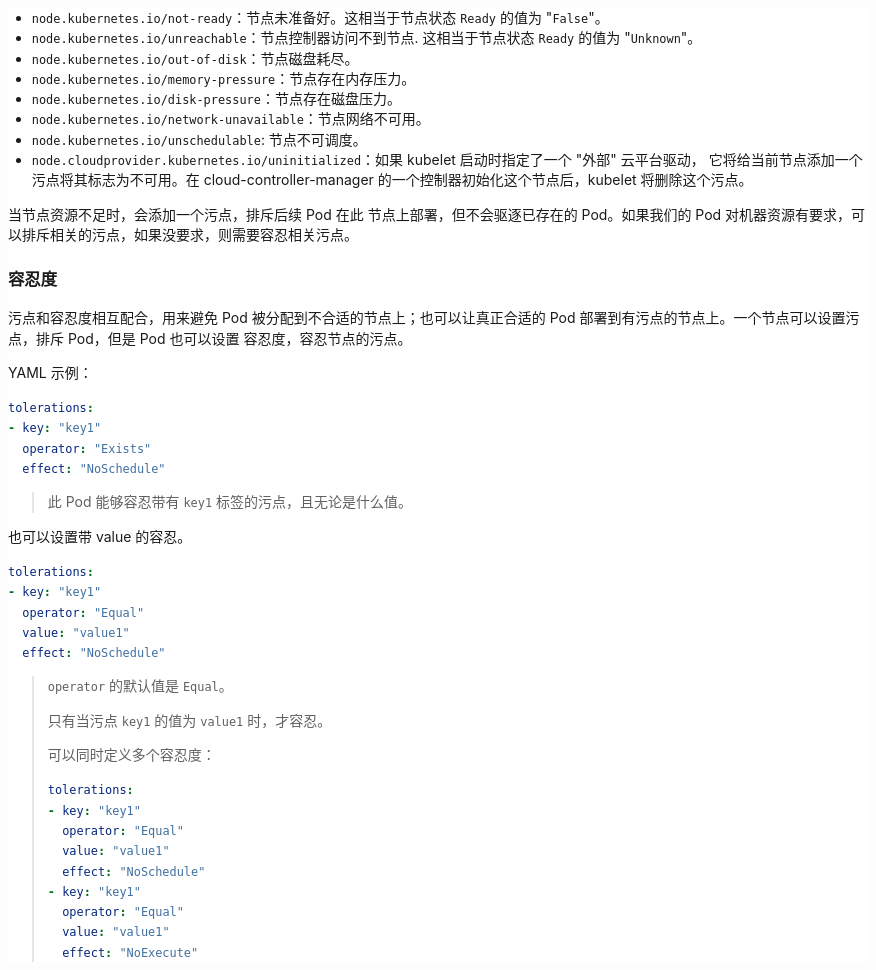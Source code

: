* `node.kubernetes.io/not-ready`：节点未准备好。这相当于节点状态 `Ready` 的值为 "`False`"。
* `node.kubernetes.io/unreachable`：节点控制器访问不到节点. 这相当于节点状态 `Ready` 的值为 "`Unknown`"。
* `node.kubernetes.io/out-of-disk`：节点磁盘耗尽。
* `node.kubernetes.io/memory-pressure`：节点存在内存压力。
* `node.kubernetes.io/disk-pressure`：节点存在磁盘压力。
* `node.kubernetes.io/network-unavailable`：节点网络不可用。
* `node.kubernetes.io/unschedulable`: 节点不可调度。
* `node.cloudprovider.kubernetes.io/uninitialized`：如果 kubelet 启动时指定了一个 "外部" 云平台驱动， 它将给当前节点添加一个污点将其标志为不可用。在 cloud-controller-manager 的一个控制器初始化这个节点后，kubelet 将删除这个污点。

当节点资源不足时，会添加一个污点，排斥后续 Pod 在此 节点上部署，但不会驱逐已存在的 Pod。如果我们的 Pod 对机器资源有要求，可以排斥相关的污点，如果没要求，则需要容忍相关污点。



### 容忍度

污点和容忍度相互配合，用来避免 Pod 被分配到不合适的节点上；也可以让真正合适的 Pod 部署到有污点的节点上。一个节点可以设置污点，排斥 Pod，但是 Pod 也可以设置 容忍度，容忍节点的污点。

YAML 示例：

```yaml
tolerations:
- key: "key1"
  operator: "Exists"
  effect: "NoSchedule"
```

> 此 Pod 能够容忍带有 `key1` 标签的污点，且无论是什么值。

也可以设置带 value 的容忍。

```yaml
tolerations:
- key: "key1"
  operator: "Equal"
  value: "value1"
  effect: "NoSchedule"
```

> `operator` 的默认值是 `Equal`。
>
> 只有当污点 `key1` 的值为 `value1` 时，才容忍。
>
> 可以同时定义多个容忍度：
>
> ```yaml
> tolerations:
> - key: "key1"
>   operator: "Equal"
>   value: "value1"
>   effect: "NoSchedule"
> - key: "key1"
>   operator: "Equal"
>   value: "value1"
>   effect: "NoExecute"
> ```
